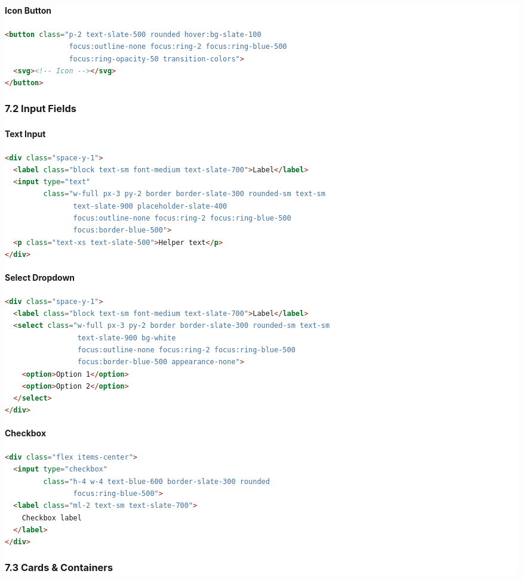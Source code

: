 #### Icon Button
```html
<button class="p-2 text-slate-500 rounded hover:bg-slate-100 
               focus:outline-none focus:ring-2 focus:ring-blue-500 
               focus:ring-opacity-50 transition-colors">
  <svg><!-- Icon --></svg>
</button>
```

### 7.2 Input Fields

#### Text Input
```html
<div class="space-y-1">
  <label class="block text-sm font-medium text-slate-700">Label</label>
  <input type="text" 
         class="w-full px-3 py-2 border border-slate-300 rounded-sm text-sm 
                text-slate-900 placeholder-slate-400
                focus:outline-none focus:ring-2 focus:ring-blue-500 
                focus:border-blue-500">
  <p class="text-xs text-slate-500">Helper text</p>
</div>
```

#### Select Dropdown
```html
<div class="space-y-1">
  <label class="block text-sm font-medium text-slate-700">Label</label>
  <select class="w-full px-3 py-2 border border-slate-300 rounded-sm text-sm 
                 text-slate-900 bg-white
                 focus:outline-none focus:ring-2 focus:ring-blue-500 
                 focus:border-blue-500 appearance-none">
    <option>Option 1</option>
    <option>Option 2</option>
  </select>
</div>
```

#### Checkbox
```html
<div class="flex items-center">
  <input type="checkbox" 
         class="h-4 w-4 text-blue-600 border-slate-300 rounded 
                focus:ring-blue-500">
  <label class="ml-2 text-sm text-slate-700">
    Checkbox label
  </label>
</div>
```

### 7.3 Cards & Containers
